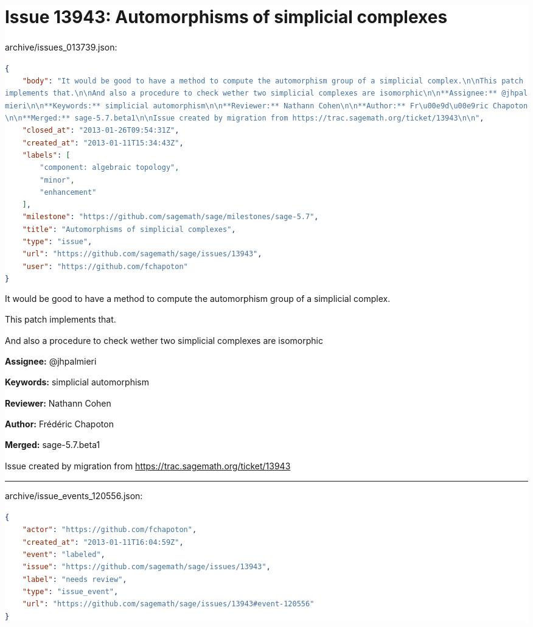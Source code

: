 # Issue 13943: Automorphisms of simplicial complexes

archive/issues_013739.json:
```json
{
    "body": "It would be good to have a method to compute the automorphism group of a simplicial complex.\n\nThis patch implements that.\n\nAnd also a procedure to check wether two simplicial complexes are isomorphic\n\n**Assignee:** @jhpalmieri\n\n**Keywords:** simplicial automorphism\n\n**Reviewer:** Nathann Cohen\n\n**Author:** Fr\u00e9d\u00e9ric Chapoton\n\n**Merged:** sage-5.7.beta1\n\nIssue created by migration from https://trac.sagemath.org/ticket/13943\n\n",
    "closed_at": "2013-01-26T09:54:31Z",
    "created_at": "2013-01-11T15:34:43Z",
    "labels": [
        "component: algebraic topology",
        "minor",
        "enhancement"
    ],
    "milestone": "https://github.com/sagemath/sage/milestones/sage-5.7",
    "title": "Automorphisms of simplicial complexes",
    "type": "issue",
    "url": "https://github.com/sagemath/sage/issues/13943",
    "user": "https://github.com/fchapoton"
}
```
It would be good to have a method to compute the automorphism group of a simplicial complex.

This patch implements that.

And also a procedure to check wether two simplicial complexes are isomorphic

**Assignee:** @jhpalmieri

**Keywords:** simplicial automorphism

**Reviewer:** Nathann Cohen

**Author:** Frédéric Chapoton

**Merged:** sage-5.7.beta1

Issue created by migration from https://trac.sagemath.org/ticket/13943





---

archive/issue_events_120556.json:
```json
{
    "actor": "https://github.com/fchapoton",
    "created_at": "2013-01-11T16:04:59Z",
    "event": "labeled",
    "issue": "https://github.com/sagemath/sage/issues/13943",
    "label": "needs review",
    "type": "issue_event",
    "url": "https://github.com/sagemath/sage/issues/13943#event-120556"
}
```
